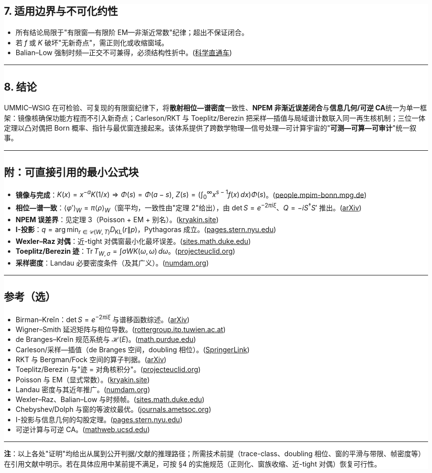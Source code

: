 
## 7. 适用边界与不可化约性

* 所有结论局限于"有限窗—有限阶 EM—非渐近常数"纪律；超出不保证闭合。
* 若 $f$ 或 $K$ 破坏"无新奇点"，需正则化或收缩窗域。
* Balian–Low 强制时频—正交不可兼得，必须结构性折中。([科学直通车][13])

---

## 8. 结论

UMMIC–WSIG 在可检验、可复现的有限窗纪律下，将**散射相位—谱密度**一致性、**NPEM 非渐近误差闭合**与**信息几何/可逆 CA**统一为单一框架：镜像核确保功能方程而不引入新奇点；Carleson/RKT 与 Toeplitz/Berezin 把采样—插值与局域谱计数联入同一再生核机制；三位一体定理以凸对偶把 Born 概率、指针与最优窗连接起来。该体系提供了跨数学物理—信号处理—可计算宇宙的"**可测—可算—可审计**"统一叙事。

---

## 附：可直接引用的最小公式块

* **镜像与完成**：$K(x)=x^{-a}K(1/x)\Rightarrow \Phi(s)=\Phi(a-s)$,
  $Z(s)=\big(\int_0^\infty x^{s-1}f(x)\,dx\big)\Phi(s)$。([people.mpim-bonn.mpg.de][2])
* **相位—谱一致**：$\langle \varphi' \rangle_W=\pi\langle \rho\rangle_W$（窗平均，一致性由"定理 2"给出），由 $\det S=e^{-2\pi i\xi}$、$Q=-iS^\dagger S'$ 推出。([arXiv][1])
* **NPEM 误差界**：见定理 3（Poisson + EM + 别名）。([kryakin.site][8])
* **I-投影**：$q=\arg\min_{r\in\mathcal C(W,T)}D_{\mathrm{KL}}(r\|p)$，Pythagoras 成立。([pages.stern.nyu.edu][5])
* **Wexler–Raz 对偶**：近-tight 对偶窗最小化最坏误差。([sites.math.duke.edu][15])
* **Toeplitz/Berezin 迹**：$\mathrm{Tr}\,T_{W,\sigma}=\int \sigma W K(\omega,\omega)\,d\omega$。([projecteuclid.org][9])
* **采样密度**：Landau 必要密度条件（及其广义）。([numdam.org][12])

---

## 参考（选）

* Birman–Kreĭn：$\det S=e^{-2\pi i\xi}$ 与谱移函数综述。([arXiv][1])
* Wigner–Smith 延迟矩阵与相位导数。([rottergroup.itp.tuwien.ac.at][17])
* de Branges–Kreĭn 规范系统与 $\mathcal H(E)$。([math.purdue.edu][3])
* Carleson/采样—插值（de Branges 空间，doubling 相位）。([SpringerLink][10])
* RKT 与 Bergman/Fock 空间的算子判据。([arXiv][18])
* Toeplitz/Berezin 与"迹 = 对角核积分"。([projecteuclid.org][9])
* Poisson 与 EM（显式常数）。([kryakin.site][8])
* Landau 密度与其近年推广。([numdam.org][12])
* Wexler–Raz、Balian–Low 与时频帧。([sites.math.duke.edu][15])
* Chebyshev/Dolph 与窗的等波纹最优。([journals.ametsoc.org][14])
* I-投影与信息几何的勾股定理。([pages.stern.nyu.edu][5])
* 可逆计算与可逆 CA。([mathweb.ucsd.edu][4])

---

**注**：以上各处"证明"均给出从属到公开判据/文献的推理路径；所需技术前提（trace-class、doubling 相位、窗的平滑与带限、帧密度等）在引用文献中明示。若在具体应用中某前提不满足，可按 §4 的实施规范（正则化、窗族收缩、近-tight 对偶）恢复可行性。


[1]: https://arxiv.org/pdf/1006.0639?utm_source=chatgpt.com "arXiv:1006.0639v1 [math.SP] 3 Jun 2010"
[2]: https://people.mpim-bonn.mpg.de/zagier/files/tex/MellinTransform/fulltext.pdf?utm_source=chatgpt.com "appendix. the mellin transform"
[3]: https://www.math.purdue.edu/~branges/Hilbert%20Spaces%20of%20Entire%20Functions.pdf?utm_source=chatgpt.com "Hilbert Spaces of Entire Functions - Purdue Math"
[4]: https://mathweb.ucsd.edu/~sbuss/CourseWeb/Math268_2013W/Bennett_Reversibiity.pdf?utm_source=chatgpt.com "Logical Reversibility of Computation*"
[5]: https://pages.stern.nyu.edu/~dbackus/BCZ/entropy/Csiszar_geometry_AP_75.pdf?utm_source=chatgpt.com "$I$-Divergence Geometry of Probability Distributions and ..."
[6]: https://web.mit.edu/xiphmont/Public/windows.pdf?utm_source=chatgpt.com "On then Use of Windows for Harmonic Analysis with the ..."
[7]: https://staff.ustc.edu.cn/~cgong821/Wiley.Interscience.Elements.of.Information.Theory.Jul.2006.eBook-DDU.pdf?utm_source=chatgpt.com "Elements of Information Theory"
[8]: https://kryakin.site/am2/Stein-Shakarchi-1-Fourier_Analysis.pdf?utm_source=chatgpt.com "Fourier Analysis"
[9]: https://projecteuclid.org/journals/pacific-journal-of-mathematics/volume-150/issue-2/Traceable-integral-kernels-on-countably-generated-measure-spaces/pjm/1102637666.pdf?utm_source=chatgpt.com "Traceable integral kernels on countably generated ..."
[10]: https://link.springer.com/article/10.1007/s11854-012-0026-2?utm_source=chatgpt.com "Sampling and interpolation in de Branges spaces with ..."
[11]: https://people.csail.mit.edu/nhm/ica.pdf?utm_source=chatgpt.com "ICA - People | MIT CSAIL"
[12]: https://www.numdam.org/item/10.1016/j.crma.2012.05.003.pdf?utm_source=chatgpt.com "Revisiting Landau's density theorems for Paley–Wiener ..."
[13]: https://www.sciencedirect.com/science/article/pii/S1063520302005067?utm_source=chatgpt.com "The Balian–Low theorem for symplectic lattices in higher ..."
[14]: https://journals.ametsoc.org/view/journals/mwre/125/4/1520-0493_1997_125_0655_tdcwas_2.0.co_2.xml?utm_source=chatgpt.com "The Dolph–Chebyshev Window: A Simple Optimal Filter in"
[15]: https://sites.math.duke.edu/~ingrid/publications/J_Four_Anala_Appl_1_p437.pdf?utm_source=chatgpt.com "Gabor Time-Frequency Lattices and the Wexler–Raz Identity"
[16]: https://dlmf.nist.gov/24?utm_source=chatgpt.com "DLMF: Chapter 24 Bernoulli and Euler Polynomials"
[17]: https://rottergroup.itp.tuwien.ac.at/wp-content/uploads/2019/09/P-08.pdf?utm_source=chatgpt.com "Generating Particlelike Scattering States in Wave Transport"
[18]: https://arxiv.org/abs/1212.0507?utm_source=chatgpt.com "A reproducing kernel thesis for operators on Bergman-type function spaces"